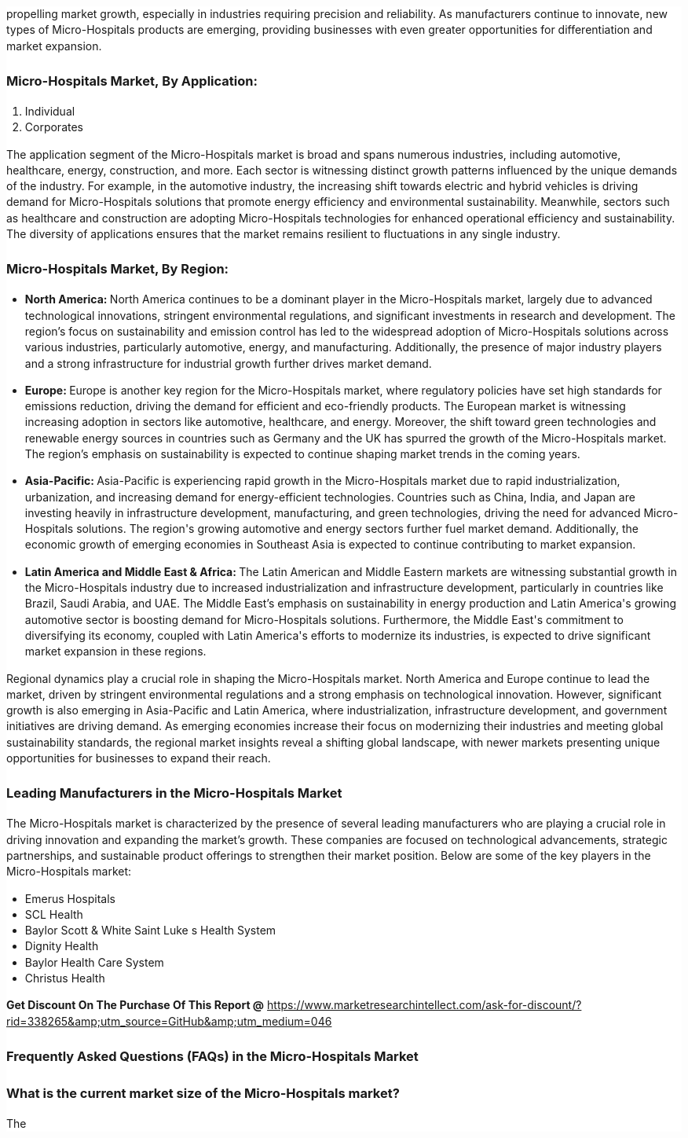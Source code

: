 propelling market growth, especially in industries requiring precision and reliability. As manufacturers continue to innovate, new types of Micro-Hospitals products are emerging, providing businesses with even greater opportunities for differentiation and market expansion.</p><h3>Micro-Hospitals Market,&nbsp;By Application:</h3><ol><li>Individual<li> Corporates</li></ol><p>The application segment of the Micro-Hospitals market is broad and spans numerous industries, including automotive, healthcare, energy, construction, and more. Each sector is witnessing distinct growth patterns influenced by the unique demands of the industry. For example, in the automotive industry, the increasing shift towards electric and hybrid vehicles is driving demand for Micro-Hospitals solutions that promote energy efficiency and environmental sustainability. Meanwhile, sectors such as healthcare and construction are adopting Micro-Hospitals technologies for enhanced operational efficiency and sustainability. The diversity of applications ensures that the market remains resilient to fluctuations in any single industry.</p><h3>Micro-Hospitals Market, By Region:</h3><ul><li><p><strong>North America:&nbsp;</strong>North America continues to be a dominant player in the Micro-Hospitals market, largely due to advanced technological innovations, stringent environmental regulations, and significant investments in research and development. The region&rsquo;s focus on sustainability and emission control has led to the widespread adoption of Micro-Hospitals solutions across various industries, particularly automotive, energy, and manufacturing. Additionally, the presence of major industry players and a strong infrastructure for industrial growth further drives market demand.</p></li><li><p><strong><strong>Europe:&nbsp;</strong></strong>Europe is another key region for the Micro-Hospitals market, where regulatory policies have set high standards for emissions reduction, driving the demand for efficient and eco-friendly products. The European market is witnessing increasing adoption in sectors like automotive, healthcare, and energy. Moreover, the shift toward green technologies and renewable energy sources in countries such as Germany and the UK has spurred the growth of the Micro-Hospitals market. The region&rsquo;s emphasis on sustainability is expected to continue shaping market trends in the coming years.</p></li><li><p><strong><strong>Asia-Pacific:&nbsp;</strong></strong>Asia-Pacific is experiencing rapid growth in the Micro-Hospitals market due to rapid industrialization, urbanization, and increasing demand for energy-efficient technologies. Countries such as China, India, and Japan are investing heavily in infrastructure development, manufacturing, and green technologies, driving the need for advanced Micro-Hospitals solutions. The region's growing automotive and energy sectors further fuel market demand. Additionally, the economic growth of emerging economies in Southeast Asia is expected to continue contributing to market expansion.</p></li><li><p><strong><strong>Latin America and Middle East &amp; Africa:&nbsp;</strong></strong>The Latin American and Middle Eastern markets are witnessing substantial growth in the Micro-Hospitals industry due to increased industrialization and infrastructure development, particularly in countries like Brazil, Saudi Arabia, and UAE. The Middle East&rsquo;s emphasis on sustainability in energy production and Latin America's growing automotive sector is boosting demand for Micro-Hospitals solutions. Furthermore, the Middle East's commitment to diversifying its economy, coupled with Latin America's efforts to modernize its industries, is expected to drive significant market expansion in these regions.</p></li></ul><p>Regional dynamics play a crucial role in shaping the Micro-Hospitals market. North America and Europe continue to lead the market, driven by stringent environmental regulations and a strong emphasis on technological innovation. However, significant growth is also emerging in Asia-Pacific and Latin America, where industrialization, infrastructure development, and government initiatives are driving demand. As emerging economies increase their focus on modernizing their industries and meeting global sustainability standards, the regional market insights reveal a shifting global landscape, with newer markets presenting unique opportunities for businesses to expand their reach.</p><h3><strong>Leading Manufacturers in the Micro-Hospitals Market</strong></h3><p>The Micro-Hospitals market is characterized by the presence of several leading manufacturers who are playing a crucial role in driving innovation and expanding the market&rsquo;s growth. These companies are focused on technological advancements, strategic partnerships, and sustainable product offerings to strengthen their market position. Below are some of the key players in the Micro-Hospitals market:</p></div><div class="article-main__content" data-test-id="publishing-text-block"><ul><li><span class="">Emerus Hospitals<li> SCL Health<li> Baylor Scott & White Saint Luke s Health System<li> Dignity Health<li> Baylor Health Care System<li> Christus Health</span></li></ul></div><div class="article-main__content" data-test-id="publishing-text-block"><p><span class="font-[700]"><strong>Get Discount On The Purchase Of This Report @</strong> <a href="https://www.marketresearchintellect.com/ask-for-discount/?rid=338265&amp;utm_source=GitHub&amp;utm_medium=046" data-fr-linked="true">https://www.marketresearchintellect.com/ask-for-discount/?rid=338265&amp;utm_source=GitHub&amp;utm_medium=046</a></span></p></div><div class="article-main__content" data-test-id="publishing-text-block"><h3><strong>Frequently Asked Questions (FAQs) in the Micro-Hospitals Market</strong></h3><h3><strong>What is the current market size of the Micro-Hospitals market?</strong></h3><p>The